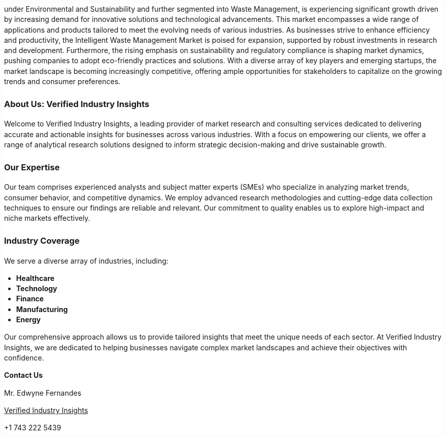 under Environmental and Sustainability and further segmented into Waste Management, is experiencing significant growth driven by increasing demand for innovative solutions and technological advancements. This market encompasses a wide range of applications and products tailored to meet the evolving needs of various industries. As businesses strive to enhance efficiency and productivity, the Intelligent Waste Management Market is poised for expansion, supported by robust investments in research and development. Furthermore, the rising emphasis on sustainability and regulatory compliance is shaping market dynamics, pushing companies to adopt eco-friendly practices and solutions. With a diverse array of key players and emerging startups, the market landscape is becoming increasingly competitive, offering ample opportunities for stakeholders to capitalize on the growing trends and consumer preferences.</p><h3>About Us: Verified Industry Insights</h3><p>Welcome to Verified Industry Insights, a leading provider of market research and consulting services dedicated to delivering accurate and actionable insights for businesses across various industries. With a focus on empowering our clients, we offer a range of analytical research solutions designed to inform strategic decision-making and drive sustainable growth.</p><h3>Our Expertise</h3><p>Our team comprises experienced analysts and subject matter experts (SMEs) who specialize in analyzing market trends, consumer behavior, and competitive dynamics. We employ advanced research methodologies and cutting-edge data collection techniques to ensure our findings are reliable and relevant. Our commitment to quality enables us to explore high-impact and niche markets effectively.</p><h3>Industry Coverage</h3><p>We serve a diverse array of industries, including:</p><ul><li><strong>Healthcare</strong></li><li><strong>Technology</strong></li><li><strong>Finance</strong></li><li><strong>Manufacturing</strong></li><li><strong>Energy</strong></li></ul><p>Our comprehensive approach allows us to provide tailored insights that meet the unique needs of each sector. At Verified Industry Insights, we are dedicated to helping businesses navigate complex market landscapes and achieve their objectives with confidence.</p><p><strong>Contact Us</strong></p><p>Mr. Edwyne Fernandes</p><p><a href="https://www.verifiedindustryinsights.com/">Verified Industry Insights</a></p><p>+1 743 222 5439</p>
